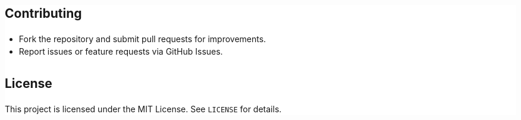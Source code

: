 
## Contributing
- Fork the repository and submit pull requests for improvements.
- Report issues or feature requests via GitHub Issues.

## License
This project is licensed under the MIT License. See `LICENSE` for details.